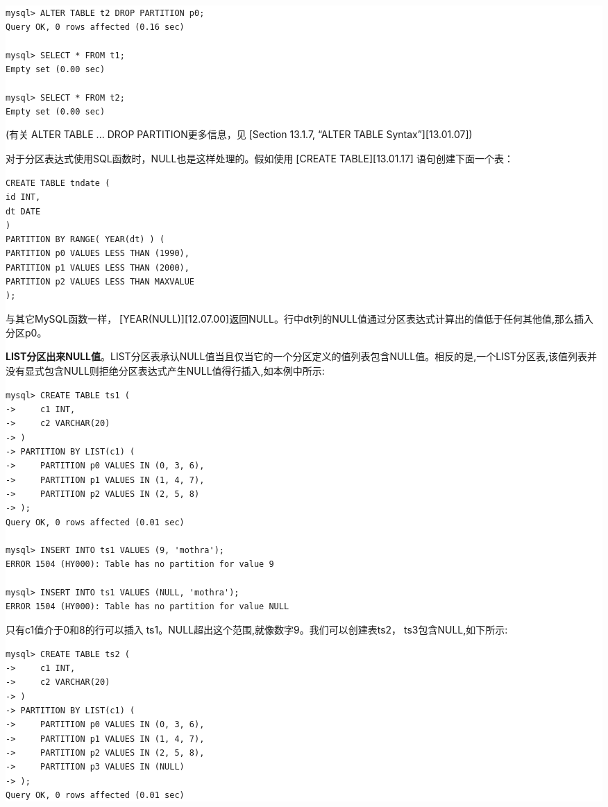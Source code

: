     mysql> ALTER TABLE t2 DROP PARTITION p0;
    Query OK, 0 rows affected (0.16 sec)

    mysql> SELECT * FROM t1;
    Empty set (0.00 sec)

    mysql> SELECT * FROM t2;
    Empty set (0.00 sec)
(有关 ALTER TABLE ... DROP PARTITION更多信息，见 [Section 13.1.7, “ALTER TABLE Syntax”][13.01.07])

对于分区表达式使用SQL函数时，NULL也是这样处理的。假如使用 [CREATE TABLE][13.01.17] 语句创建下面一个表：

    CREATE TABLE tndate (
    id INT,
    dt DATE
    )
    PARTITION BY RANGE( YEAR(dt) ) (
    PARTITION p0 VALUES LESS THAN (1990),
    PARTITION p1 VALUES LESS THAN (2000),
    PARTITION p2 VALUES LESS THAN MAXVALUE
    );

与其它MySQL函数一样， [YEAR(NULL)][12.07.00]返回NULL。行中dt列的NULL值通过分区表达式计算出的值低于任何其他值,那么插入分区p0。

**LIST分区出来NULL值**。LIST分区表承认NULL值当且仅当它的一个分区定义的值列表包含NULL值。相反的是,一个LIST分区表,该值列表并没有显式包含NULL则拒绝分区表达式产生NULL值得行插入,如本例中所示:

    mysql> CREATE TABLE ts1 (
    ->     c1 INT,
    ->     c2 VARCHAR(20)
    -> )
    -> PARTITION BY LIST(c1) (
    ->     PARTITION p0 VALUES IN (0, 3, 6),
    ->     PARTITION p1 VALUES IN (1, 4, 7),
    ->     PARTITION p2 VALUES IN (2, 5, 8)
    -> );
    Query OK, 0 rows affected (0.01 sec)

    mysql> INSERT INTO ts1 VALUES (9, 'mothra');
    ERROR 1504 (HY000): Table has no partition for value 9

    mysql> INSERT INTO ts1 VALUES (NULL, 'mothra');
    ERROR 1504 (HY000): Table has no partition for value NULL

只有c1值介于0和8的行可以插入 ts1。NULL超出这个范围,就像数字9。我们可以创建表ts2， ts3包含NULL,如下所示:

    mysql> CREATE TABLE ts2 (
    ->     c1 INT,
    ->     c2 VARCHAR(20)
    -> )
    -> PARTITION BY LIST(c1) (
    ->     PARTITION p0 VALUES IN (0, 3, 6),
    ->     PARTITION p1 VALUES IN (1, 4, 7),
    ->     PARTITION p2 VALUES IN (2, 5, 8),
    ->     PARTITION p3 VALUES IN (NULL)
    -> );
    Query OK, 0 rows affected (0.01 sec)
